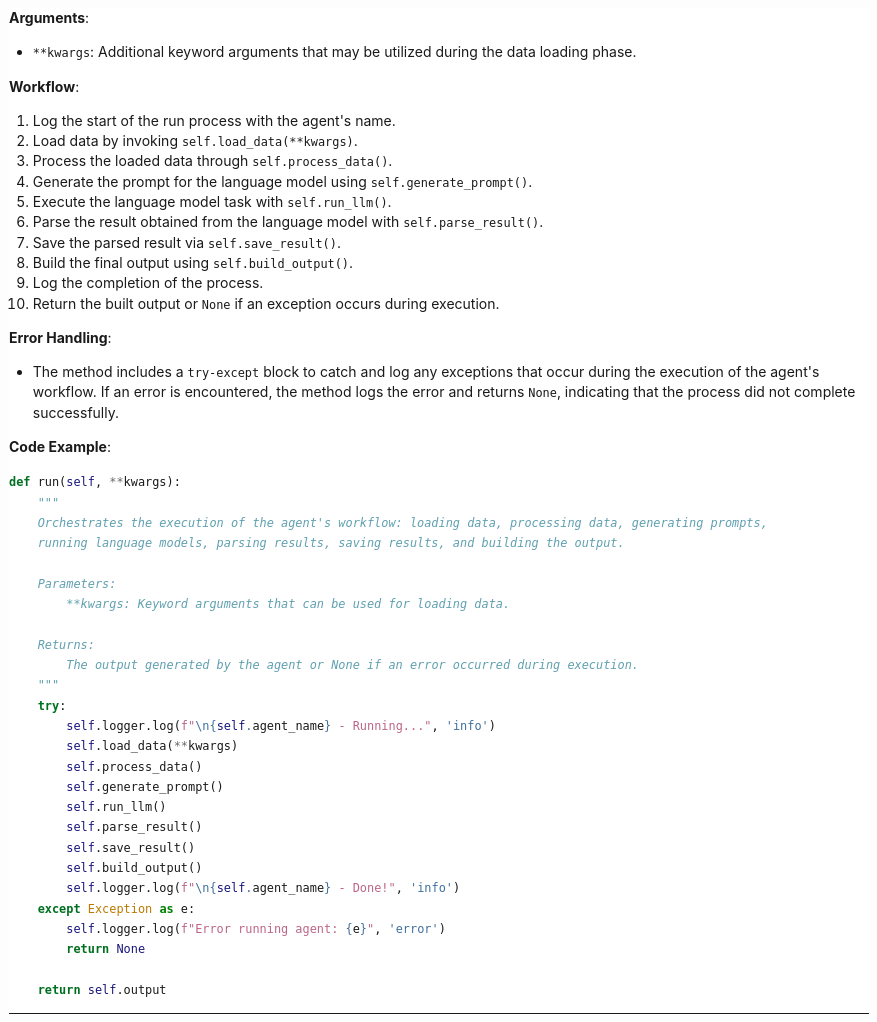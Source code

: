 **Arguments**:
- `**kwargs`: Additional keyword arguments that may be utilized during the data loading phase.

**Workflow**:
1. Log the start of the run process with the agent's name.
2. Load data by invoking `self.load_data(**kwargs)`.
3. Process the loaded data through `self.process_data()`.
4. Generate the prompt for the language model using `self.generate_prompt()`.
5. Execute the language model task with `self.run_llm()`.
6. Parse the result obtained from the language model with `self.parse_result()`.
7. Save the parsed result via `self.save_result()`.
8. Build the final output using `self.build_output()`.
9. Log the completion of the process.
10. Return the built output or `None` if an exception occurs during execution.

**Error Handling**:
- The method includes a `try-except` block to catch and log any exceptions that occur during the execution of the agent's workflow. If an error is encountered, the method logs the error and returns `None`, indicating that the process did not complete successfully.

**Code Example**:

```python
def run(self, **kwargs):
    """
    Orchestrates the execution of the agent's workflow: loading data, processing data, generating prompts,
    running language models, parsing results, saving results, and building the output.

    Parameters:
        **kwargs: Keyword arguments that can be used for loading data.

    Returns:
        The output generated by the agent or None if an error occurred during execution.
    """
    try:
        self.logger.log(f"\n{self.agent_name} - Running...", 'info')
        self.load_data(**kwargs)
        self.process_data()
        self.generate_prompt()
        self.run_llm()
        self.parse_result()
        self.save_result()
        self.build_output()
        self.logger.log(f"\n{self.agent_name} - Done!", 'info')
    except Exception as e:
        self.logger.log(f"Error running agent: {e}", 'error')
        return None

    return self.output
```
---
